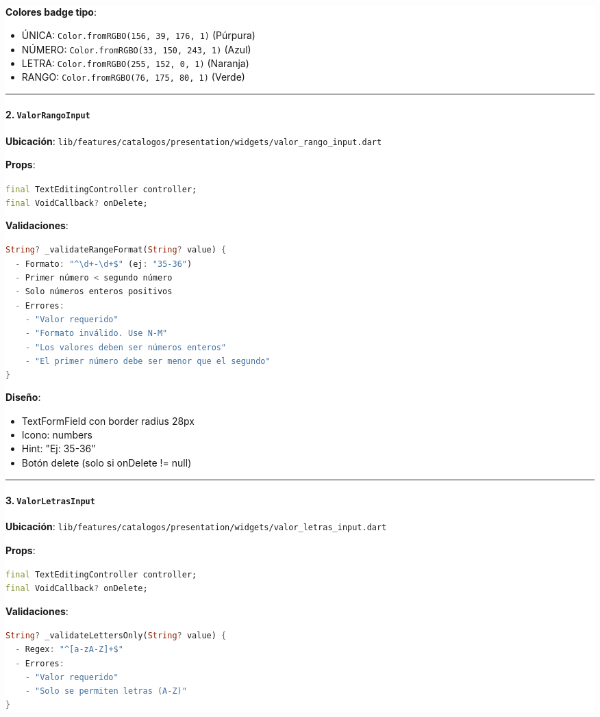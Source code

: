 **Colores badge tipo**:
- ÚNICA: `Color.fromRGBO(156, 39, 176, 1)` (Púrpura)
- NÚMERO: `Color.fromRGBO(33, 150, 243, 1)` (Azul)
- LETRA: `Color.fromRGBO(255, 152, 0, 1)` (Naranja)
- RANGO: `Color.fromRGBO(76, 175, 80, 1)` (Verde)

---

#### 2. `ValorRangoInput`

**Ubicación**: `lib/features/catalogos/presentation/widgets/valor_rango_input.dart`

**Props**:
```dart
final TextEditingController controller;
final VoidCallback? onDelete;
```

**Validaciones**:
```dart
String? _validateRangeFormat(String? value) {
  - Formato: "^\d+-\d+$" (ej: "35-36")
  - Primer número < segundo número
  - Solo números enteros positivos
  - Errores:
    - "Valor requerido"
    - "Formato inválido. Use N-M"
    - "Los valores deben ser números enteros"
    - "El primer número debe ser menor que el segundo"
}
```

**Diseño**:
- TextFormField con border radius 28px
- Icono: numbers
- Hint: "Ej: 35-36"
- Botón delete (solo si onDelete != null)

---

#### 3. `ValorLetrasInput`

**Ubicación**: `lib/features/catalogos/presentation/widgets/valor_letras_input.dart`

**Props**:
```dart
final TextEditingController controller;
final VoidCallback? onDelete;
```

**Validaciones**:
```dart
String? _validateLettersOnly(String? value) {
  - Regex: "^[a-zA-Z]+$"
  - Errores:
    - "Valor requerido"
    - "Solo se permiten letras (A-Z)"
}
```
